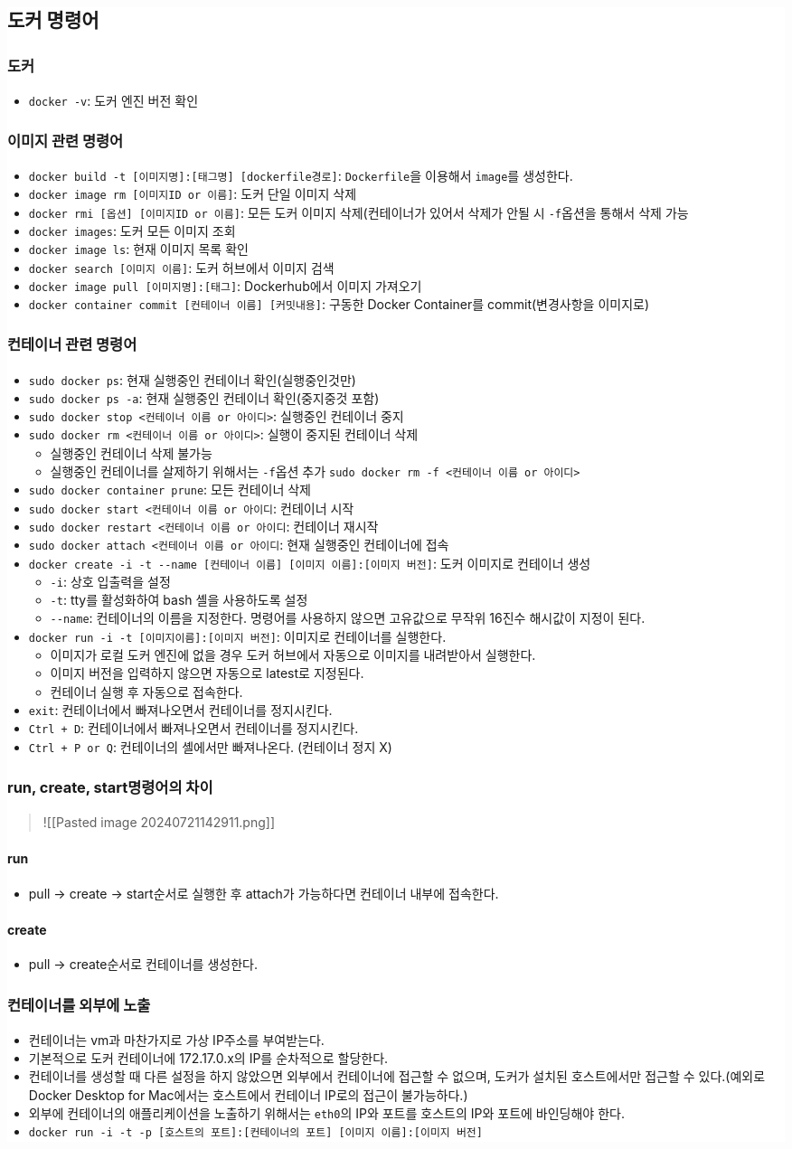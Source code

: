 ## 도커 명령어
### 도커
- `docker -v`: 도커 엔진 버전 확인

### 이미지 관련 명령어
- `docker build -t [이미지명]:[태그명] [dockerfile경로]`: `Dockerfile`을 이용해서 `image`를 생성한다.
- `docker image rm [이미지ID or 이름]`: 도커 단일 이미지 삭제
- `docker rmi [옵션] [이미지ID or 이름]`: 모든 도커 이미지 삭제(컨테이너가 있어서 삭제가 안될 시 `-f`옵션을 통해서 삭제 가능
- `docker images`: 도커 모든 이미지 조회
- `docker image ls`: 현재 이미지 목록 확인
- `docker search [이미지 이름]`: 도커 허브에서 이미지 검색
- `docker image pull [이미지명]:[태그]`: Dockerhub에서 이미지 가져오기
- `docker container commit [컨테이너 이름] [커밋내용]`: 구동한 Docker Container를 commit(변경사항을 이미지로)

### 컨테이너 관련 명령어
- `sudo docker ps`: 현재 실행중인 컨테이너 확인(실행중인것만)
- `sudo docker ps -a`: 현재 실행중인 컨테이너 확인(중지중것 포함)
- `sudo docker stop <컨테이너 이름 or 아이디>`: 실행중인 컨테이너 중지
- `sudo docker rm <컨테이너 이름 or 아이디>`: 실행이 중지된 컨테이너 삭제
	- 실행중인 컨테이너 삭제 불가능
	- 실행중인 컨테이너를 살제하기 위해서는 `-f`옵션 추가
	  `sudo docker rm -f <컨테이너 이름 or 아이디>`
- `sudo docker container prune`: 모든 컨테이너 삭제
- `sudo docker start <컨테이너 이름 or 아이디`: 컨테이너 시작
- `sudo docker restart <컨테이너 이름 or 아이디`: 컨테이너 재시작
- `sudo docker attach <컨테이너 이름 or 아이디`: 현재 실행중인 컨테이너에 접속
- `docker create -i -t --name [컨테이너 이름] [이미지 이름]:[이미지 버전]`: 도커 이미지로 컨테이너 생성
	- `-i`: 상호 입출력을 설정
	- `-t`: tty를 활성화하여 bash 셸을 사용하도록 설정
	- `--name`: 컨테이너의 이름을 지정한다. 명령어를 사용하지 않으면 고유값으로 무작위 16진수 해시값이 지정이 된다.
- `docker run -i -t [이미지이름]:[이미지 버전]`: 이미지로 컨테이너를 실행한다.
	- 이미지가 로컬 도커 엔진에 없을 경우 도커 허브에서 자동으로 이미지를 내려받아서 실행한다.
	- 이미지 버전을 입력하지 않으면 자동으로 latest로 지정된다.
	- 컨테이너 실행 후 자동으로 접속한다.
- `exit`: 컨테이너에서 빠져나오면서 컨테이너를 정지시킨다.
- `Ctrl + D`: 컨테이너에서 빠져나오면서 컨테이너를 정지시킨다.
- `Ctrl + P or Q`: 컨테이너의 셸에서만 빠져나온다. (컨테이너 정지 X)

### run, create, start명령어의 차이
>![[Pasted image 20240721142911.png]]
#### run
- pull → create → start순서로 실행한 후 attach가 가능하다면 컨테이너 내부에 접속한다.
#### create
- pull → create순서로 컨테이너를 생성한다.

### 컨테이너를 외부에 노출
- 컨테이너는 vm과 마찬가지로 가상 IP주소를 부여받는다.
- 기본적으로 도커 컨테이너에 172.17.0.x의 IP를 순차적으로 할당한다.
- 컨테이너를 생성할 때 다른 설정을 하지 않았으면 외부에서 컨테이너에 접근할 수 없으며, 도커가 설치된 호스트에서만 접근할 수 있다.(예외로 Docker Desktop for Mac에서는 호스트에서 컨테이너 IP로의 접근이 불가능하다.)
- 외부에 컨테이너의 애플리케이션을 노출하기 위해서는 `eth0`의 IP와 포트를 호스트의 IP와 포트에 바인딩해야 한다.
- `docker run -i -t -p [호스트의 포트]:[컨테이너의 포트] [이미지 이름]:[이미지 버전]`